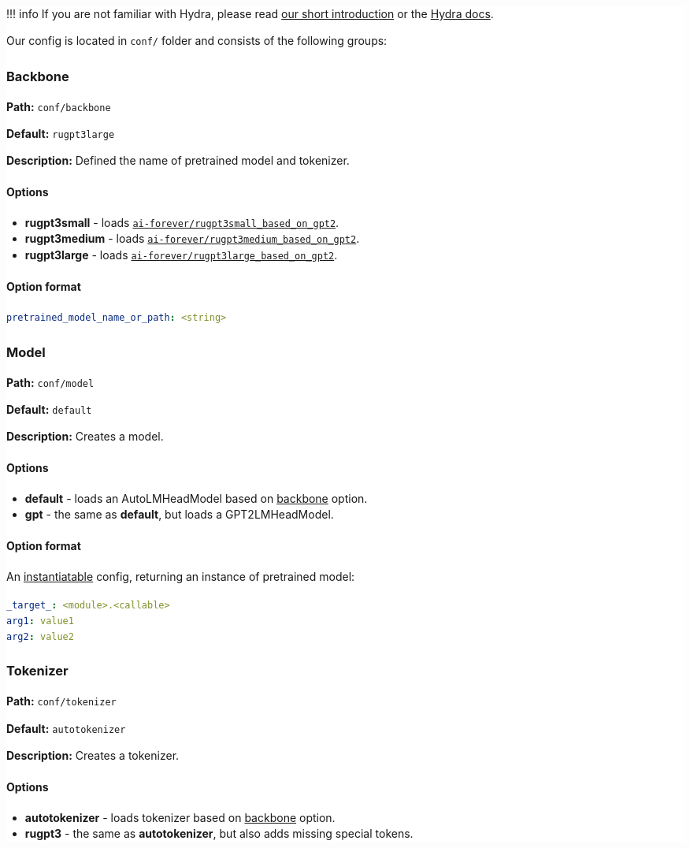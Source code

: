 !!! info
    If you are not familiar with Hydra, please read [our short introduction](index.md) or the [Hydra docs](https://hydra.cc/docs/intro/).

Our config is located in `conf/` folder and consists of the following groups:

### Backbone
**Path:** `conf/backbone`

**Default:** `rugpt3large`

**Description:** Defined the name of pretrained model and tokenizer.

#### Options
- **rugpt3small** - loads [`ai-forever/rugpt3small_based_on_gpt2`](https://huggingface.co/ai-forever/rugpt3small_based_on_gpt2).
- **rugpt3medium** - loads [`ai-forever/rugpt3medium_based_on_gpt2`](https://huggingface.co/ai-forever/rugpt3medium_based_on_gpt2).
- **rugpt3large** - loads [`ai-forever/rugpt3large_based_on_gpt2`](https://huggingface.co/ai-forever/rugpt3large_based_on_gpt2).

#### Option format
```yaml
pretrained_model_name_or_path: <string>
```


### Model
**Path:** `conf/model`

**Default:** `default`

**Description:** Creates a model.

#### Options
- **default** - loads an AutoLMHeadModel based on [backbone](#backbone) option.
- **gpt** - the same as **default**, but loads a GPT2LMHeadModel.

#### Option format
An [instantiatable](https://hydra.cc/docs/advanced/instantiate_objects/overview/) config, returning an instance of pretrained model:
```yaml
_target_: <module>.<callable>
arg1: value1
arg2: value2
```


### Tokenizer
**Path:** `conf/tokenizer`

**Default:** `autotokenizer`

**Description:** Creates a tokenizer.

#### Options
- **autotokenizer** - loads tokenizer based on [backbone](#backbone) option.
- **rugpt3** - the same as **autotokenizer**, but also adds missing special tokens.
